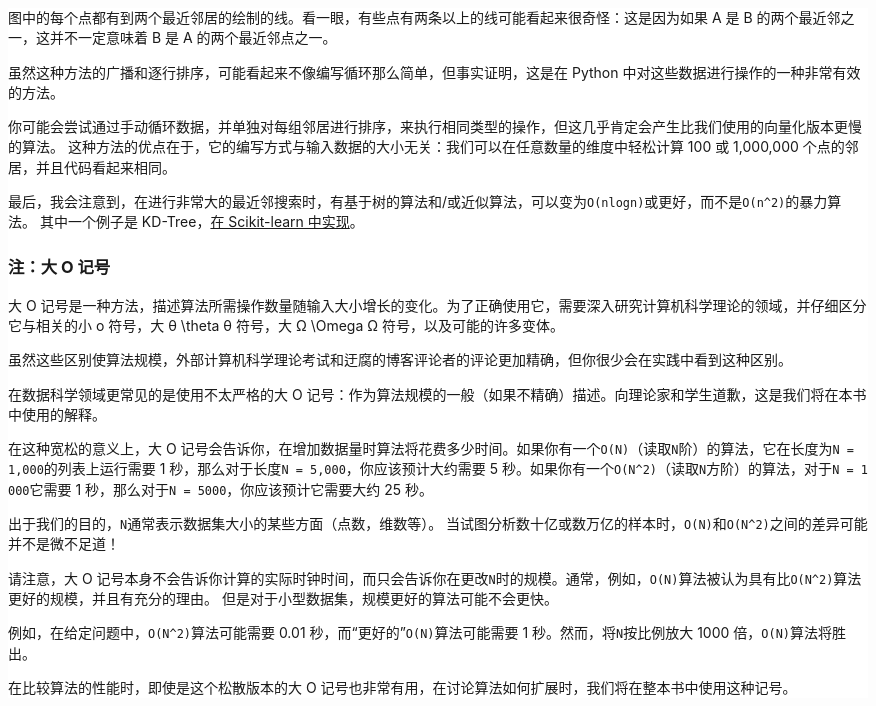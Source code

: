 图中的每个点都有到两个最近邻居的绘制的线。看一眼，有些点有两条以上的线可能看起来很奇怪：这是因为如果 A 是 B 的两个最近邻之一，这并不一定意味着 B 是 A 的两个最近邻点之一。

虽然这种方法的广播和逐行排序，可能看起来不像编写循环那么简单，但事实证明，这是在 Python 中对这些数据进行操作的一种非常有效的方法。

你可能会尝试通过手动循环数据，并单独对每组邻居进行排序，来执行相同类型的操作，但这几乎肯定会产生比我们使用的向量化版本更慢的算法。 这种方法的优点在于，它的编写方式与输入数据的大小无关：我们可以在任意数量的维度中轻松计算 100 或 1,000,000 个点的邻居，并且代码看起来相同。

最后，我会注意到，在进行非常大的最近邻搜索时，有基于树的算法和/或近似算法，可以变为`O(nlogn)`或更好，而不是`O(n^2)`的暴力算法。 其中一个例子是 KD-Tree，[在 Scikit-learn 中实现](http://scikit-learn.org/stable/modules/generated/sklearn.neighbors.KDTree.html)。

### 注：大 O 记号

大 O 记号是一种方法，描述算法所需操作数量随输入大小增长的变化。为了正确使用它，需要深入研究计算机科学理论的领域，并仔细区分它与相关的小 o 符号，大 θ \theta θ 符号，大 Ω \Omega Ω 符号，以及可能的许多变体。

虽然这些区别使算法规模，外部计算机科学理论考试和迂腐的博客评论者的评论更加精确，但你很少会在实践中看到这种区别。

在数据科学领域更常见的是使用不太严格的大 O 记号：作为算法规模的一般（如果不精确）描述。向理论家和学生道歉，这是我们将在本书中使用的解释。

在这种宽松的意义上，大 O 记号会告诉你，在增加数据量时算法将花费多少时间。如果你有一个`O(N)`（读取`N`阶）的算法，它在长度为`N = 1,000`的列表上运行需要 1 秒，那么对于长度`N = 5,000`，你应该预计大约需要 5 秒。如果你有一个`O(N^2)`（读取`N`方阶）的算法，对于`N = 1000`它需要 1 秒，那么对于`N = 5000`，你应该预计它需要大约 25 秒。

出于我们的目的，`N`通常表示数据集大小的某些方面（点数，维数等）。 当试图分析数十亿或数万亿的样本时，`O(N)`和`O(N^2)`之间的差异可能并不是微不足道！

请注意，大 O 记号本身不会告诉你计算的实际时钟时间，而只会告诉你在更改`N`时的规模。通常，例如，`O(N)`算法被认为具有比`O(N^2)`算法更好的规模，并且有充分的理由。 但是对于小型数据集，规模更好的算法可能不会更快。

例如，在给定问题中，`O(N^2)`算法可能需要 0.01 秒，而“更好的”`O(N)`算法可能需要 1 秒。然而，将`N`按比例放大 1000 倍，`O(N)`算法将胜出。

在比较算法的性能时，即使是这个松散版本的大 O 记号也非常有用，在讨论算法如何扩展时，我们将在整本书中使用这种记号。